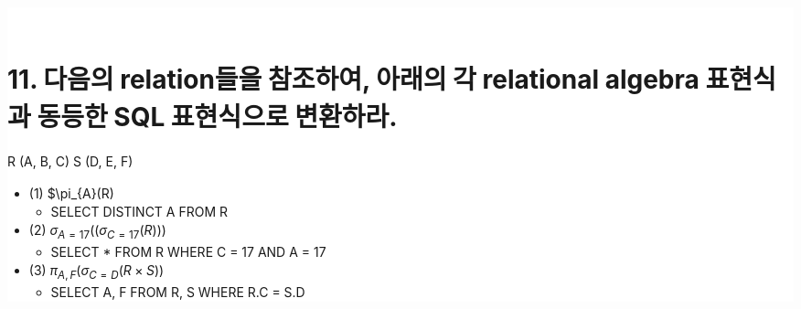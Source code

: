 <br>

# 11. 다음의 relation들을 참조하여, 아래의 각 relational algebra 표현식과 동등한 SQL 표현식으로 변환하라.

R (A, B, C)
S (D, E, F)

- (1) $\pi_{A}(R)
  - SELECT DISTINCT A FROM R
- (2) $\sigma_{A = 17} ((\sigma_{C = 17} (R)))$
  - SELECT * FROM R WHERE C = 17 AND A = 17
- (3) $\pi_{A, F} (\sigma_{C = D} (R × S))$
  - SELECT A, F FROM R, S WHERE R.C = S.D
